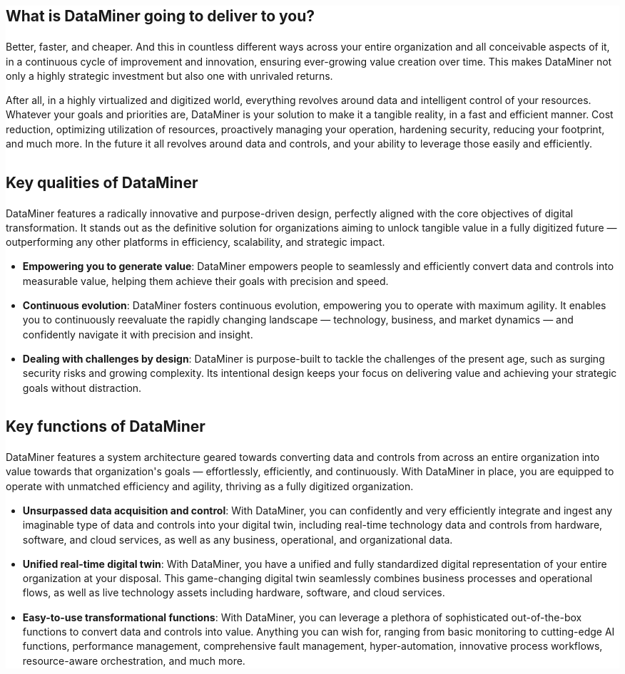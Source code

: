 ## What is DataMiner going to deliver to you?

Better, faster, and cheaper. And this in countless different ways across your entire organization and all conceivable aspects of it, in a continuous cycle of improvement and innovation, ensuring ever-growing value creation over time. This makes DataMiner not only a highly strategic investment but also one with unrivaled returns.

After all, in a highly virtualized and digitized world, everything revolves around data and intelligent control of your resources. Whatever your goals and priorities are, DataMiner is your solution to make it a tangible reality, in a fast and efficient manner. Cost reduction, optimizing utilization of resources, proactively managing your operation, hardening security, reducing your footprint, and much more. In the future it all revolves around data and controls, and your ability to leverage those easily and efficiently.

## Key qualities of DataMiner

DataMiner features a radically innovative and purpose-driven design, perfectly aligned with the core objectives of digital transformation. It stands out as the definitive solution for organizations aiming to unlock tangible value in a fully digitized future — outperforming any other platforms in efficiency, scalability, and strategic impact.

- **Empowering you to generate value**: DataMiner empowers people to seamlessly and efficiently convert data and controls into measurable value, helping them achieve their goals with precision and speed.

- **Continuous evolution**: DataMiner fosters continuous evolution, empowering you to operate with maximum agility. It enables you to continuously reevaluate the rapidly changing landscape — technology, business, and market dynamics — and confidently navigate it with precision and insight.

- **Dealing with challenges by design**: DataMiner is purpose-built to tackle the challenges of the present age, such as surging security risks and growing complexity. Its intentional design keeps your focus on delivering value and achieving your strategic goals without distraction.

## Key functions of DataMiner

DataMiner features a system architecture geared towards converting data and controls from across an entire organization into value towards that organization's goals — effortlessly, efficiently, and continuously. With DataMiner in place, you are equipped to operate with unmatched efficiency and agility, thriving as a fully digitized organization.

- **Unsurpassed data acquisition and control**: With DataMiner, you can confidently and very efficiently integrate and ingest any imaginable type of data and controls into your digital twin, including real-time technology data and controls from hardware, software, and cloud services, as well as any business, operational, and organizational data.

- **Unified real-time digital twin**: With DataMiner, you have a unified and fully standardized digital representation of your entire organization at your disposal. This game-changing digital twin seamlessly combines business processes and operational flows, as well as live technology assets including hardware, software, and cloud services.

- **Easy-to-use transformational functions**: With DataMiner, you can leverage a plethora of sophisticated out-of-the-box functions to convert data and controls into value. Anything you can wish for, ranging from basic monitoring to cutting-edge AI functions, performance management, comprehensive fault management, hyper-automation, innovative process workflows, resource-aware orchestration, and much more.
